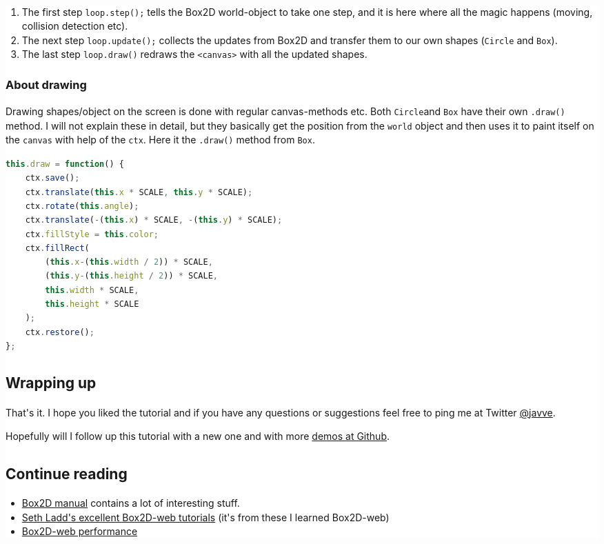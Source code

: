 
1. The first step `loop.step();` tells the Box2D world-object to take one step, and it is here where all the magic happens (moving, collision detection etc).
2. The next step `loop.update();` collects the updates from Box2D and transfer them to our own shapes (`Circle` and `Box`).
3. The last step `loop.draw()` redraws the `<canvas>` with all the updated shapes.

### About drawing
Drawing shapes/object on the screen is done with regular canvas-methods etc. Both `Circle`and `Box` have their own `.draw()` method. I will not explain these in detail, but they basically get the position from the `world` object and then uses it to paint itself on the `canvas` with help of the `ctx`. Here it the `.draw()` method from `Box`.

``` javascript
this.draw = function() {
    ctx.save();
    ctx.translate(this.x * SCALE, this.y * SCALE);
    ctx.rotate(this.angle);
    ctx.translate(-(this.x) * SCALE, -(this.y) * SCALE);
    ctx.fillStyle = this.color;
    ctx.fillRect(
        (this.x-(this.width / 2)) * SCALE,
        (this.y-(this.height / 2)) * SCALE,
        this.width * SCALE,
        this.height * SCALE
    );
    ctx.restore();
};
```

## Wrapping up
That's it. I hope you liked the tutorial and if you have any questions or suggestions feel free to ping me at Twitter [@javve](http://twitter.com/javve).

Hopefully will I follow up this tutorial with a new one and with more [demos at Github](http://github.com/javve/box2d-web-demos). 

## Continue reading
* [Box2D manual](http://www.box2d.org/manual.html) contains a lot of interesting stuff.
* [Seth Ladd's excellent Box2D-web tutorials](http://creativejs.com/2011/09/box2d-javascript-tutorial-series-by-seth-ladd/) (it's from these I learned Box2D-web)
* [Box2D-web performance](http://blog.j15r.com/2011/12/for-those-unfamiliar-with-it-box2d-is.html)